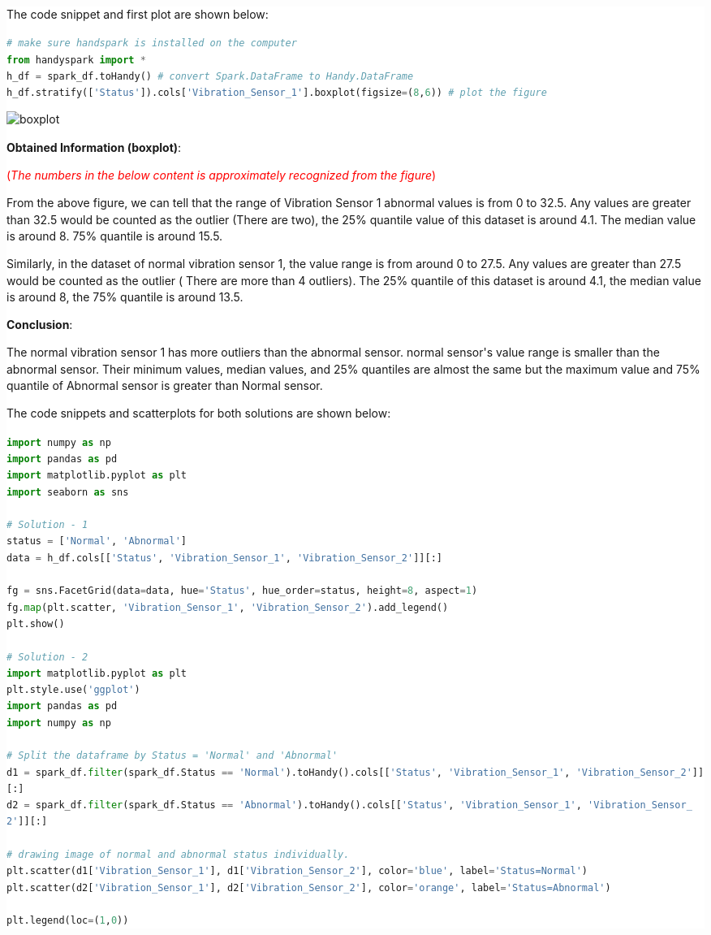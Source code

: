 The code snippet and first plot are shown below:

```python
# make sure handspark is installed on the computer
from handyspark import *
h_df = spark_df.toHandy() # convert Spark.DataFrame to Handy.DataFrame
h_df.stratify(['Status']).cols['Vibration_Sensor_1'].boxplot(figsize=(8,6)) # plot the figure
```

![boxplot](/Users/tangzhixi/Desktop/DMV_Assessments/Assessment2/Subtask2.2/boxplot.png)

**Obtained Information (boxplot)**:

<font color=red>(*_The numbers in the below content is approximately recognized from the figure_*)</font>

From the above figure, we can tell that the range of Vibration Sensor 1 abnormal values is from 0 to 32.5. Any values are greater than 32.5 would be counted as the outlier (There are two), the 25% quantile value of this dataset is around 4.1. The median value is around 8. 75% quantile is around 15.5. 

Similarly, in the dataset of normal vibration sensor 1,  the value range is from around 0 to 27.5. Any values are greater than 27.5 would be counted as the outlier ( There are more than 4 outliers). The 25% quantile of this dataset is around 4.1, the median value is around 8, the 75% quantile is around 13.5. 

**Conclusion**:

The normal vibration sensor 1 has more outliers than the abnormal sensor. normal sensor's value range is smaller than the abnormal sensor. Their minimum values, median values, and 25% quantiles are almost the same but the maximum value and 75% quantile of Abnormal sensor is greater than Normal sensor.

The code snippets and scatterplots for both solutions are shown below:

```python
import numpy as np
import pandas as pd
import matplotlib.pyplot as plt
import seaborn as sns

# Solution - 1
status = ['Normal', 'Abnormal']
data = h_df.cols[['Status', 'Vibration_Sensor_1', 'Vibration_Sensor_2']][:]

fg = sns.FacetGrid(data=data, hue='Status', hue_order=status, height=8, aspect=1)
fg.map(plt.scatter, 'Vibration_Sensor_1', 'Vibration_Sensor_2').add_legend()
plt.show()

# Solution - 2
import matplotlib.pyplot as plt
plt.style.use('ggplot')
import pandas as pd
import numpy as np

# Split the dataframe by Status = 'Normal' and 'Abnormal'
d1 = spark_df.filter(spark_df.Status == 'Normal').toHandy().cols[['Status', 'Vibration_Sensor_1', 'Vibration_Sensor_2']][:]
d2 = spark_df.filter(spark_df.Status == 'Abnormal').toHandy().cols[['Status', 'Vibration_Sensor_1', 'Vibration_Sensor_2']][:]

# drawing image of normal and abnormal status individually. 
plt.scatter(d1['Vibration_Sensor_1'], d1['Vibration_Sensor_2'], color='blue', label='Status=Normal')
plt.scatter(d2['Vibration_Sensor_1'], d2['Vibration_Sensor_2'], color='orange', label='Status=Abnormal')

plt.legend(loc=(1,0))
```